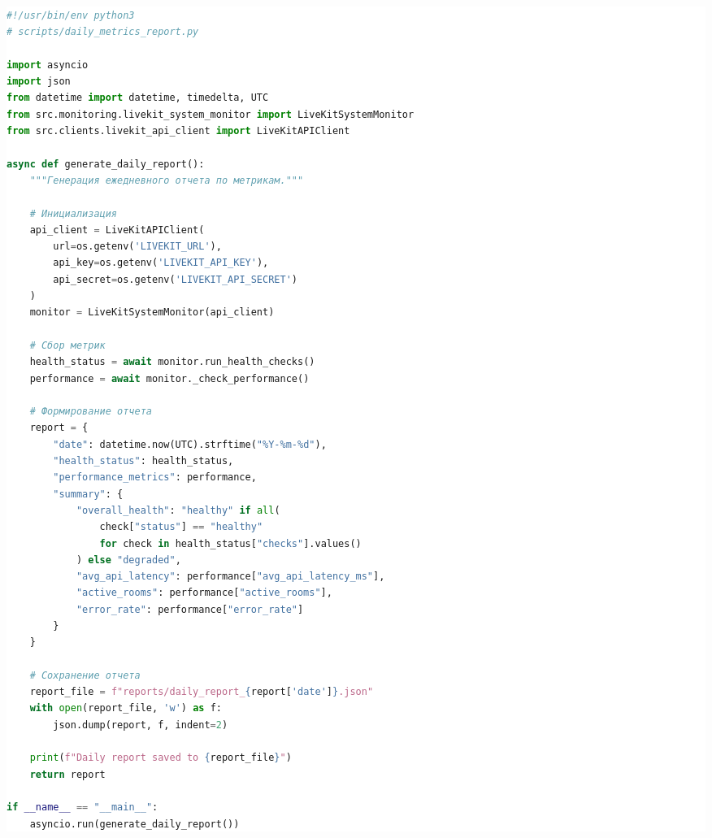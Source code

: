 ```python
#!/usr/bin/env python3
# scripts/daily_metrics_report.py

import asyncio
import json
from datetime import datetime, timedelta, UTC
from src.monitoring.livekit_system_monitor import LiveKitSystemMonitor
from src.clients.livekit_api_client import LiveKitAPIClient

async def generate_daily_report():
    """Генерация ежедневного отчета по метрикам."""
    
    # Инициализация
    api_client = LiveKitAPIClient(
        url=os.getenv('LIVEKIT_URL'),
        api_key=os.getenv('LIVEKIT_API_KEY'),
        api_secret=os.getenv('LIVEKIT_API_SECRET')
    )
    monitor = LiveKitSystemMonitor(api_client)
    
    # Сбор метрик
    health_status = await monitor.run_health_checks()
    performance = await monitor._check_performance()
    
    # Формирование отчета
    report = {
        "date": datetime.now(UTC).strftime("%Y-%m-%d"),
        "health_status": health_status,
        "performance_metrics": performance,
        "summary": {
            "overall_health": "healthy" if all(
                check["status"] == "healthy" 
                for check in health_status["checks"].values()
            ) else "degraded",
            "avg_api_latency": performance["avg_api_latency_ms"],
            "active_rooms": performance["active_rooms"],
            "error_rate": performance["error_rate"]
        }
    }
    
    # Сохранение отчета
    report_file = f"reports/daily_report_{report['date']}.json"
    with open(report_file, 'w') as f:
        json.dump(report, f, indent=2)
    
    print(f"Daily report saved to {report_file}")
    return report

if __name__ == "__main__":
    asyncio.run(generate_daily_report())
```
